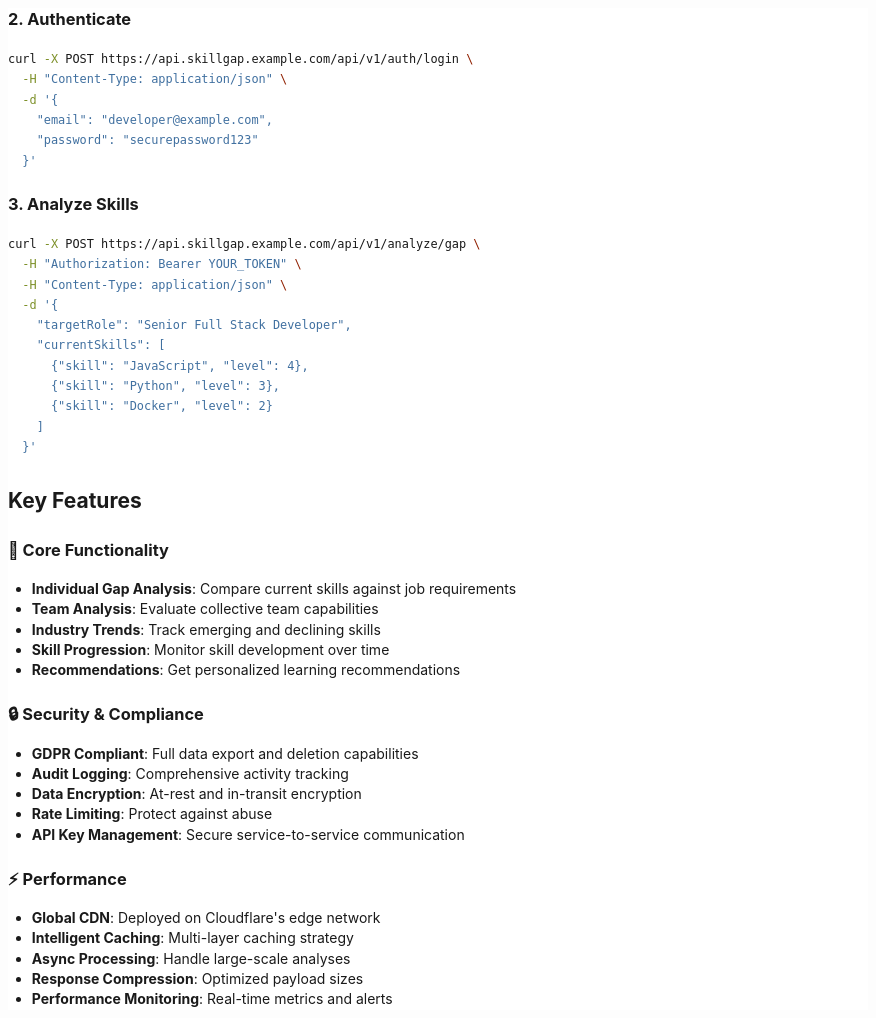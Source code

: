 ### 2. Authenticate

```bash
curl -X POST https://api.skillgap.example.com/api/v1/auth/login \
  -H "Content-Type: application/json" \
  -d '{
    "email": "developer@example.com",
    "password": "securepassword123"
  }'
```

### 3. Analyze Skills

```bash
curl -X POST https://api.skillgap.example.com/api/v1/analyze/gap \
  -H "Authorization: Bearer YOUR_TOKEN" \
  -H "Content-Type: application/json" \
  -d '{
    "targetRole": "Senior Full Stack Developer",
    "currentSkills": [
      {"skill": "JavaScript", "level": 4},
      {"skill": "Python", "level": 3},
      {"skill": "Docker", "level": 2}
    ]
  }'
```

## Key Features

### 🎯 Core Functionality

- **Individual Gap Analysis**: Compare current skills against job requirements
- **Team Analysis**: Evaluate collective team capabilities
- **Industry Trends**: Track emerging and declining skills
- **Skill Progression**: Monitor skill development over time
- **Recommendations**: Get personalized learning recommendations

### 🔒 Security & Compliance

- **GDPR Compliant**: Full data export and deletion capabilities
- **Audit Logging**: Comprehensive activity tracking
- **Data Encryption**: At-rest and in-transit encryption
- **Rate Limiting**: Protect against abuse
- **API Key Management**: Secure service-to-service communication

### ⚡ Performance

- **Global CDN**: Deployed on Cloudflare's edge network
- **Intelligent Caching**: Multi-layer caching strategy
- **Async Processing**: Handle large-scale analyses
- **Response Compression**: Optimized payload sizes
- **Performance Monitoring**: Real-time metrics and alerts
